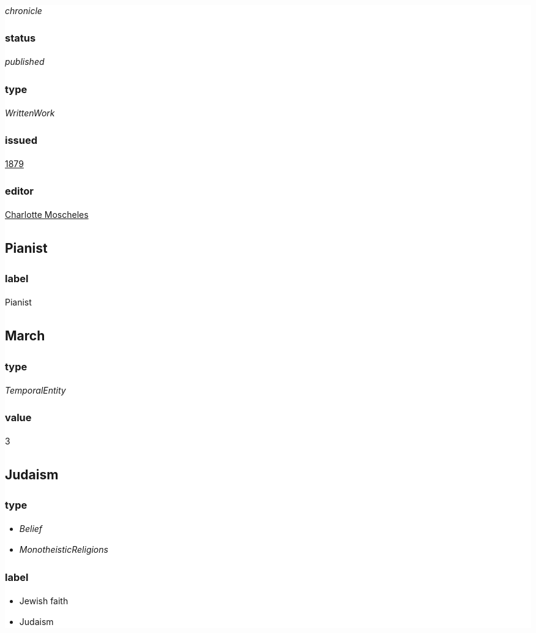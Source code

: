 
*chronicle*

### status


*published*

### type


*WrittenWork*

### issued


[1879](#1879)

### editor


[Charlotte Moscheles](#Charlotte-Moscheles)

## Pianist

### label


Pianist

## March

### type


*TemporalEntity*

### value


3

## Judaism

### type

 - *Belief*

 - *MonotheisticReligions*

### label

 - Jewish faith

 - Judaism
